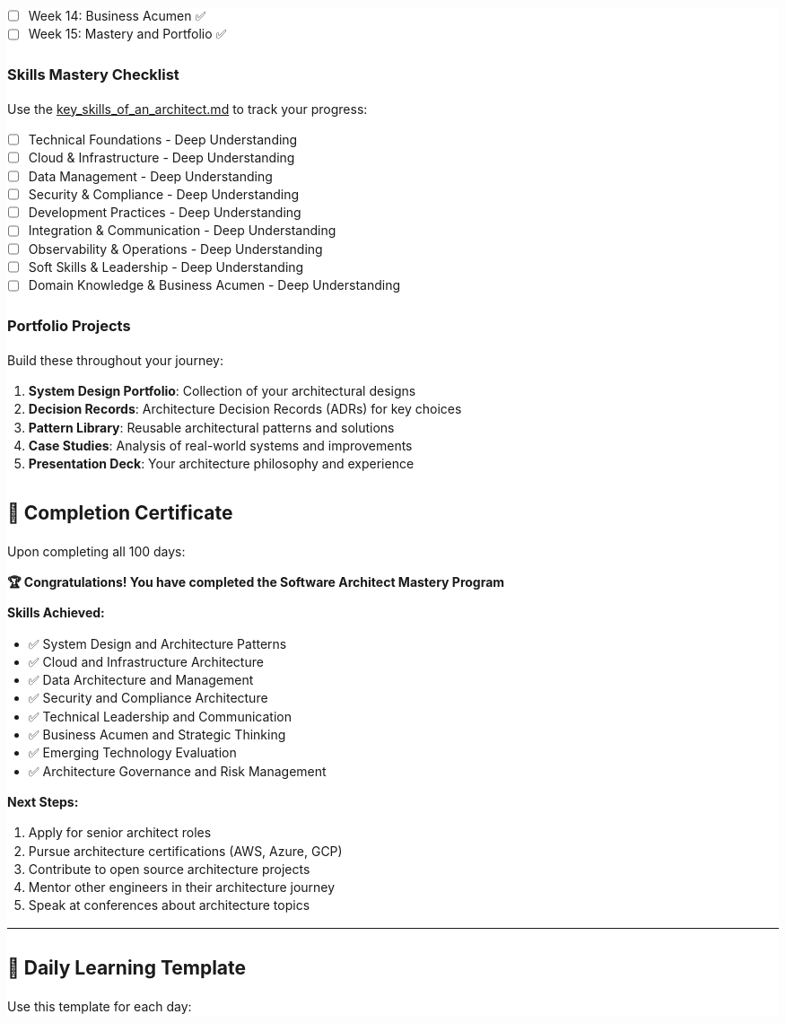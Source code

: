 - [ ] Week 14: Business Acumen ✅
- [ ] Week 15: Mastery and Portfolio ✅

### Skills Mastery Checklist
Use the [key_skills_of_an_architect.md](key_skills_of_an_architect.md) to track your progress:
- [ ] Technical Foundations - Deep Understanding
- [ ] Cloud & Infrastructure - Deep Understanding  
- [ ] Data Management - Deep Understanding
- [ ] Security & Compliance - Deep Understanding
- [ ] Development Practices - Deep Understanding
- [ ] Integration & Communication - Deep Understanding
- [ ] Observability & Operations - Deep Understanding
- [ ] Soft Skills & Leadership - Deep Understanding
- [ ] Domain Knowledge & Business Acumen - Deep Understanding

### Portfolio Projects
Build these throughout your journey:
1. **System Design Portfolio**: Collection of your architectural designs
2. **Decision Records**: Architecture Decision Records (ADRs) for key choices
3. **Pattern Library**: Reusable architectural patterns and solutions
4. **Case Studies**: Analysis of real-world systems and improvements
5. **Presentation Deck**: Your architecture philosophy and experience

## 🎉 Completion Certificate

Upon completing all 100 days:

**🏆 Congratulations! You have completed the Software Architect Mastery Program**

**Skills Achieved:**
- ✅ System Design and Architecture Patterns
- ✅ Cloud and Infrastructure Architecture  
- ✅ Data Architecture and Management
- ✅ Security and Compliance Architecture
- ✅ Technical Leadership and Communication
- ✅ Business Acumen and Strategic Thinking
- ✅ Emerging Technology Evaluation
- ✅ Architecture Governance and Risk Management

**Next Steps:**
1. Apply for senior architect roles
2. Pursue architecture certifications (AWS, Azure, GCP)
3. Contribute to open source architecture projects
4. Mentor other engineers in their architecture journey
5. Speak at conferences about architecture topics

---

## 📝 Daily Learning Template

Use this template for each day:
